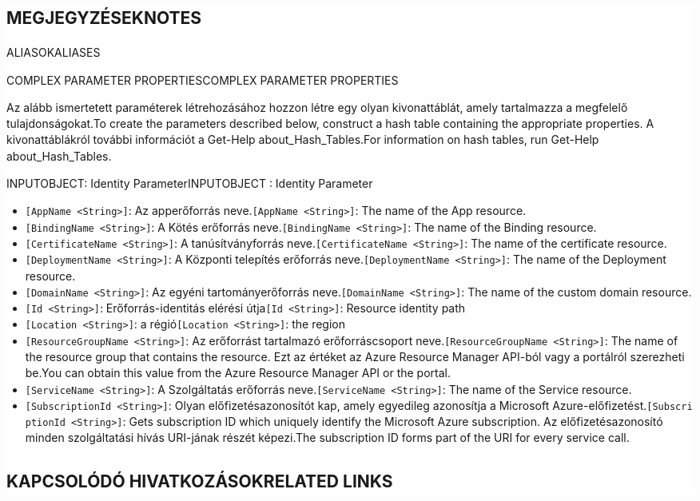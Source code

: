 ## <span data-ttu-id="6106f-147">MEGJEGYZÉSEK</span><span class="sxs-lookup"><span data-stu-id="6106f-147">NOTES</span></span>

<span data-ttu-id="6106f-148">ALIASOK</span><span class="sxs-lookup"><span data-stu-id="6106f-148">ALIASES</span></span>

<span data-ttu-id="6106f-149">COMPLEX PARAMETER PROPERTIES</span><span class="sxs-lookup"><span data-stu-id="6106f-149">COMPLEX PARAMETER PROPERTIES</span></span>

<span data-ttu-id="6106f-150">Az alább ismertetett paraméterek létrehozásához hozzon létre egy olyan kivonattáblát, amely tartalmazza a megfelelő tulajdonságokat.</span><span class="sxs-lookup"><span data-stu-id="6106f-150">To create the parameters described below, construct a hash table containing the appropriate properties.</span></span> <span data-ttu-id="6106f-151">A kivonattáblákról további információt a Get-Help about_Hash_Tables.</span><span class="sxs-lookup"><span data-stu-id="6106f-151">For information on hash tables, run Get-Help about_Hash_Tables.</span></span>


<span data-ttu-id="6106f-152">INPUTOBJECT: <ISpringCloudIdentity> Identity Parameter</span><span class="sxs-lookup"><span data-stu-id="6106f-152">INPUTOBJECT <ISpringCloudIdentity>: Identity Parameter</span></span>
  - <span data-ttu-id="6106f-153">`[AppName <String>]`: Az apperőforrás neve.</span><span class="sxs-lookup"><span data-stu-id="6106f-153">`[AppName <String>]`: The name of the App resource.</span></span>
  - <span data-ttu-id="6106f-154">`[BindingName <String>]`: A Kötés erőforrás neve.</span><span class="sxs-lookup"><span data-stu-id="6106f-154">`[BindingName <String>]`: The name of the Binding resource.</span></span>
  - <span data-ttu-id="6106f-155">`[CertificateName <String>]`: A tanúsítványforrás neve.</span><span class="sxs-lookup"><span data-stu-id="6106f-155">`[CertificateName <String>]`: The name of the certificate resource.</span></span>
  - <span data-ttu-id="6106f-156">`[DeploymentName <String>]`: A Központi telepítés erőforrás neve.</span><span class="sxs-lookup"><span data-stu-id="6106f-156">`[DeploymentName <String>]`: The name of the Deployment resource.</span></span>
  - <span data-ttu-id="6106f-157">`[DomainName <String>]`: Az egyéni tartományerőforrás neve.</span><span class="sxs-lookup"><span data-stu-id="6106f-157">`[DomainName <String>]`: The name of the custom domain resource.</span></span>
  - <span data-ttu-id="6106f-158">`[Id <String>]`: Erőforrás-identitás elérési útja</span><span class="sxs-lookup"><span data-stu-id="6106f-158">`[Id <String>]`: Resource identity path</span></span>
  - <span data-ttu-id="6106f-159">`[Location <String>]`: a régió</span><span class="sxs-lookup"><span data-stu-id="6106f-159">`[Location <String>]`: the region</span></span>
  - <span data-ttu-id="6106f-160">`[ResourceGroupName <String>]`: Az erőforrást tartalmazó erőforráscsoport neve.</span><span class="sxs-lookup"><span data-stu-id="6106f-160">`[ResourceGroupName <String>]`: The name of the resource group that contains the resource.</span></span> <span data-ttu-id="6106f-161">Ezt az értéket az Azure Resource Manager API-ból vagy a portálról szerezheti be.</span><span class="sxs-lookup"><span data-stu-id="6106f-161">You can obtain this value from the Azure Resource Manager API or the portal.</span></span>
  - <span data-ttu-id="6106f-162">`[ServiceName <String>]`: A Szolgáltatás erőforrás neve.</span><span class="sxs-lookup"><span data-stu-id="6106f-162">`[ServiceName <String>]`: The name of the Service resource.</span></span>
  - <span data-ttu-id="6106f-163">`[SubscriptionId <String>]`: Olyan előfizetésazonosítót kap, amely egyedileg azonosítja a Microsoft Azure-előfizetést.</span><span class="sxs-lookup"><span data-stu-id="6106f-163">`[SubscriptionId <String>]`: Gets subscription ID which uniquely identify the Microsoft Azure subscription.</span></span> <span data-ttu-id="6106f-164">Az előfizetésazonosító minden szolgáltatási hívás URI-jának részét képezi.</span><span class="sxs-lookup"><span data-stu-id="6106f-164">The subscription ID forms part of the URI for every service call.</span></span>

## <span data-ttu-id="6106f-165">KAPCSOLÓDÓ HIVATKOZÁSOK</span><span class="sxs-lookup"><span data-stu-id="6106f-165">RELATED LINKS</span></span>

